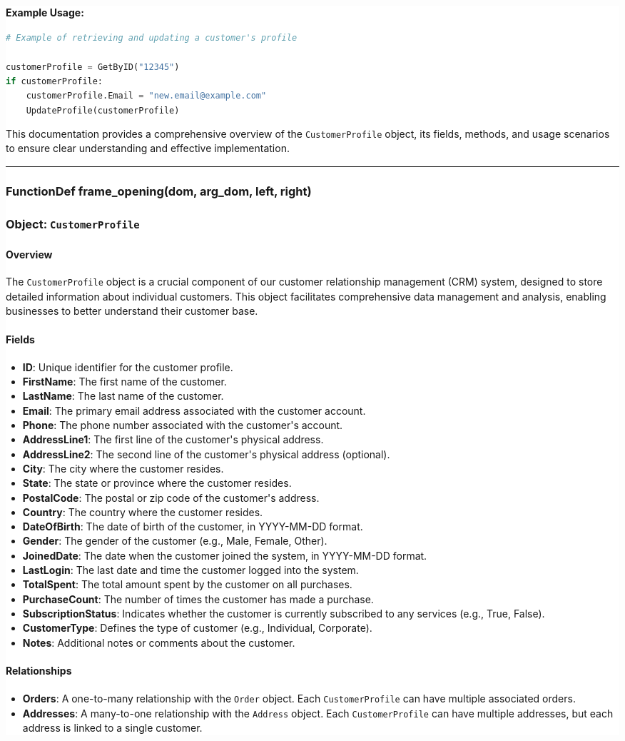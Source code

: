 **Example Usage:**

```python
# Example of retrieving and updating a customer's profile

customerProfile = GetByID("12345")
if customerProfile:
    customerProfile.Email = "new.email@example.com"
    UpdateProfile(customerProfile)
```

This documentation provides a comprehensive overview of the `CustomerProfile` object, its fields, methods, and usage scenarios to ensure clear understanding and effective implementation.
***
### FunctionDef frame_opening(dom, arg_dom, left, right)
### Object: `CustomerProfile`

#### Overview

The `CustomerProfile` object is a crucial component of our customer relationship management (CRM) system, designed to store detailed information about individual customers. This object facilitates comprehensive data management and analysis, enabling businesses to better understand their customer base.

#### Fields

- **ID**: Unique identifier for the customer profile.
- **FirstName**: The first name of the customer.
- **LastName**: The last name of the customer.
- **Email**: The primary email address associated with the customer account.
- **Phone**: The phone number associated with the customer's account.
- **AddressLine1**: The first line of the customer's physical address.
- **AddressLine2**: The second line of the customer's physical address (optional).
- **City**: The city where the customer resides.
- **State**: The state or province where the customer resides.
- **PostalCode**: The postal or zip code of the customer's address.
- **Country**: The country where the customer resides.
- **DateOfBirth**: The date of birth of the customer, in YYYY-MM-DD format.
- **Gender**: The gender of the customer (e.g., Male, Female, Other).
- **JoinedDate**: The date when the customer joined the system, in YYYY-MM-DD format.
- **LastLogin**: The last date and time the customer logged into the system.
- **TotalSpent**: The total amount spent by the customer on all purchases.
- **PurchaseCount**: The number of times the customer has made a purchase.
- **SubscriptionStatus**: Indicates whether the customer is currently subscribed to any services (e.g., True, False).
- **CustomerType**: Defines the type of customer (e.g., Individual, Corporate).
- **Notes**: Additional notes or comments about the customer.

#### Relationships

- **Orders**: A one-to-many relationship with the `Order` object. Each `CustomerProfile` can have multiple associated orders.
- **Addresses**: A many-to-one relationship with the `Address` object. Each `CustomerProfile` can have multiple addresses, but each address is linked to a single customer.
